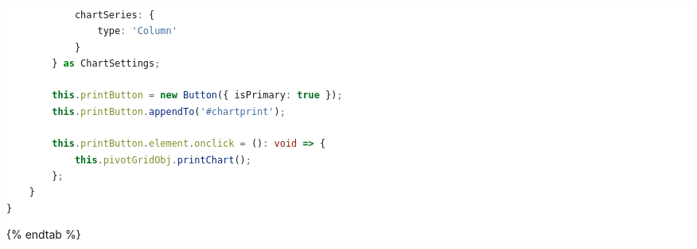 ```typescript
            chartSeries: {
                type: 'Column'
            }
        } as ChartSettings;

        this.printButton = new Button({ isPrimary: true });
        this.printButton.appendTo('#chartprint');

        this.printButton.element.onclick = (): void => {
            this.pivotGridObj.printChart();
        };
    }
}

```

{% endtab %}